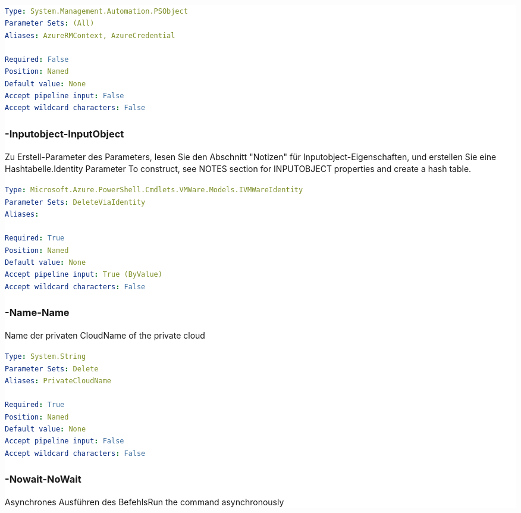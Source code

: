 ```yaml
Type: System.Management.Automation.PSObject
Parameter Sets: (All)
Aliases: AzureRMContext, AzureCredential

Required: False
Position: Named
Default value: None
Accept pipeline input: False
Accept wildcard characters: False
```

### <span data-ttu-id="aa4ce-117">-Inputobject</span><span class="sxs-lookup"><span data-stu-id="aa4ce-117">-InputObject</span></span>
<span data-ttu-id="aa4ce-118">Zu Erstell-Parameter des Parameters, lesen Sie den Abschnitt "Notizen" für Inputobject-Eigenschaften, und erstellen Sie eine Hashtabelle.</span><span class="sxs-lookup"><span data-stu-id="aa4ce-118">Identity Parameter To construct, see NOTES section for INPUTOBJECT properties and create a hash table.</span></span>

```yaml
Type: Microsoft.Azure.PowerShell.Cmdlets.VMWare.Models.IVMWareIdentity
Parameter Sets: DeleteViaIdentity
Aliases:

Required: True
Position: Named
Default value: None
Accept pipeline input: True (ByValue)
Accept wildcard characters: False
```

### <span data-ttu-id="aa4ce-119">-Name</span><span class="sxs-lookup"><span data-stu-id="aa4ce-119">-Name</span></span>
<span data-ttu-id="aa4ce-120">Name der privaten Cloud</span><span class="sxs-lookup"><span data-stu-id="aa4ce-120">Name of the private cloud</span></span>

```yaml
Type: System.String
Parameter Sets: Delete
Aliases: PrivateCloudName

Required: True
Position: Named
Default value: None
Accept pipeline input: False
Accept wildcard characters: False
```

### <span data-ttu-id="aa4ce-121">-Nowait</span><span class="sxs-lookup"><span data-stu-id="aa4ce-121">-NoWait</span></span>
<span data-ttu-id="aa4ce-122">Asynchrones Ausführen des Befehls</span><span class="sxs-lookup"><span data-stu-id="aa4ce-122">Run the command asynchronously</span></span>
